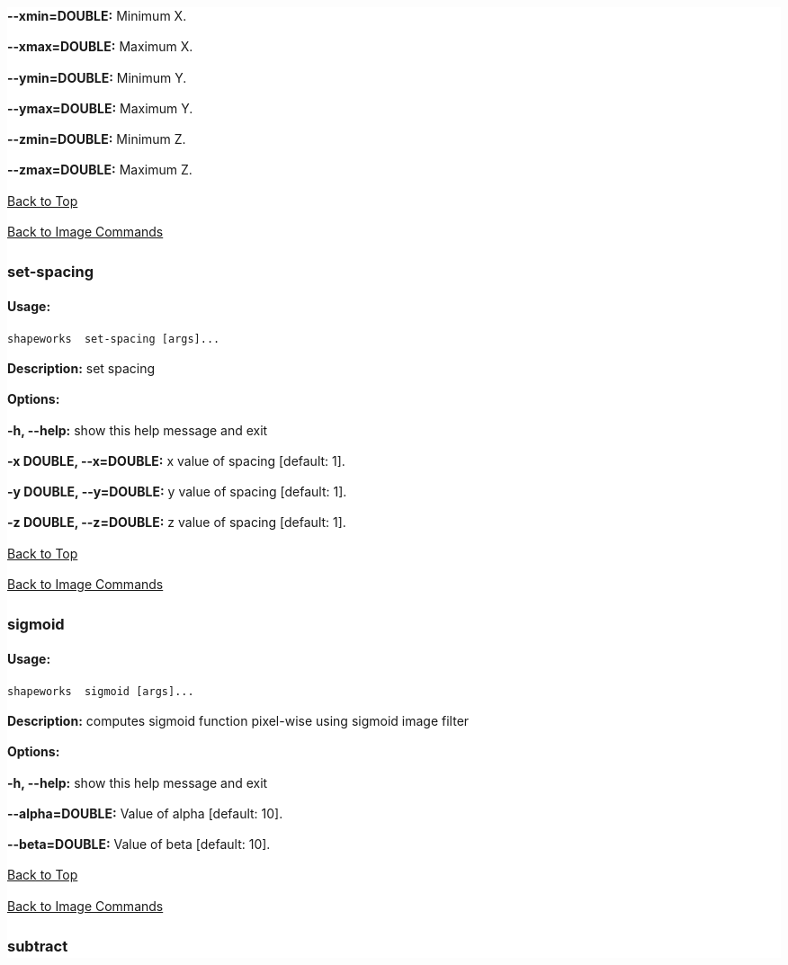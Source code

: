 **--xmin=DOUBLE:** Minimum X.

**--xmax=DOUBLE:** Maximum X.

**--ymin=DOUBLE:** Minimum Y.

**--ymax=DOUBLE:** Maximum Y.

**--zmin=DOUBLE:** Minimum Z.

**--zmax=DOUBLE:** Maximum Z.  
  
<a href="#top">Back to Top</a>
  
[Back to Image Commands](#image-commands)
### set-spacing


**Usage:**

```
shapeworks  set-spacing [args]...
```  


**Description:** set spacing  


**Options:**

**-h, --help:** show this help message and exit

**-x DOUBLE, --x=DOUBLE:**  x value of spacing [default: 1].

**-y DOUBLE, --y=DOUBLE:**  y value of spacing [default: 1].

**-z DOUBLE, --z=DOUBLE:**  z value of spacing [default: 1].  
  
<a href="#top">Back to Top</a>
  
[Back to Image Commands](#image-commands)
### sigmoid


**Usage:**

```
shapeworks  sigmoid [args]...
```  


**Description:** computes sigmoid function pixel-wise using sigmoid image filter  


**Options:**

**-h, --help:** show this help message and exit

**--alpha=DOUBLE:** Value of alpha [default: 10].

**--beta=DOUBLE:** Value of beta [default: 10].  
  
<a href="#top">Back to Top</a>
  
[Back to Image Commands](#image-commands)
### subtract
